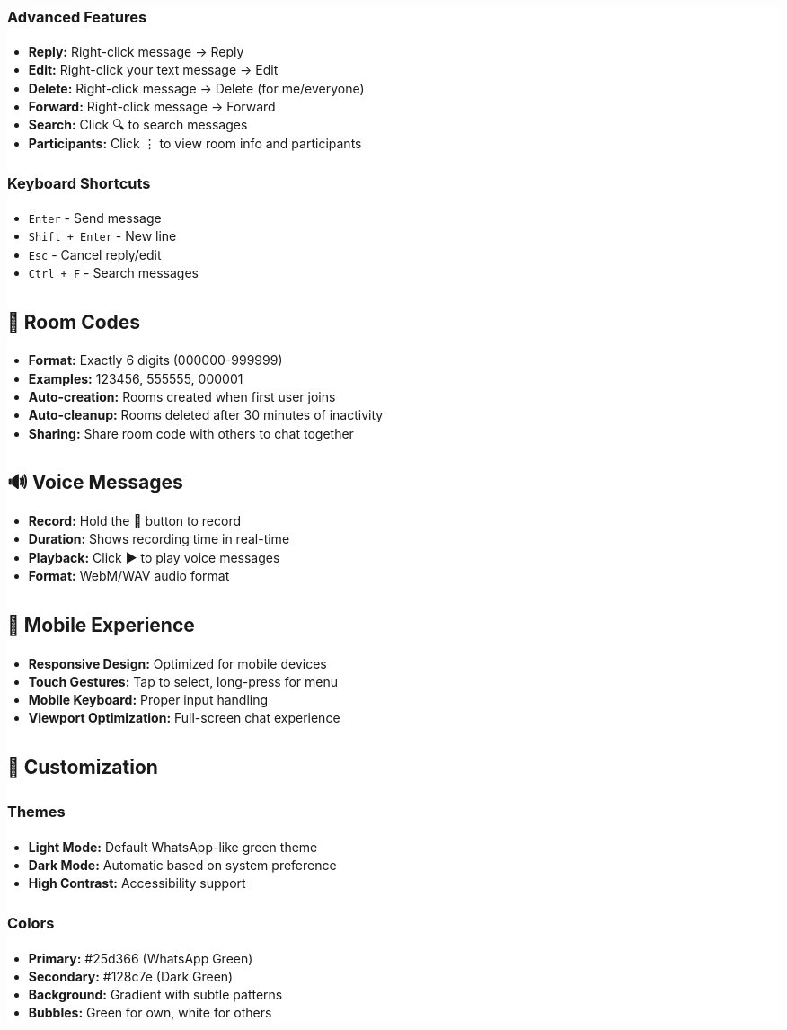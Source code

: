 ### Advanced Features
- **Reply:** Right-click message → Reply
- **Edit:** Right-click your text message → Edit
- **Delete:** Right-click message → Delete (for me/everyone)
- **Forward:** Right-click message → Forward
- **Search:** Click 🔍 to search messages
- **Participants:** Click ⋮ to view room info and participants

### Keyboard Shortcuts
- `Enter` - Send message
- `Shift + Enter` - New line
- `Esc` - Cancel reply/edit
- `Ctrl + F` - Search messages

## 🎯 Room Codes

- **Format:** Exactly 6 digits (000000-999999)
- **Examples:** 123456, 555555, 000001
- **Auto-creation:** Rooms created when first user joins
- **Auto-cleanup:** Rooms deleted after 30 minutes of inactivity
- **Sharing:** Share room code with others to chat together

## 🔊 Voice Messages

- **Record:** Hold the 🎤 button to record
- **Duration:** Shows recording time in real-time
- **Playback:** Click ▶️ to play voice messages
- **Format:** WebM/WAV audio format

## 📱 Mobile Experience

- **Responsive Design:** Optimized for mobile devices
- **Touch Gestures:** Tap to select, long-press for menu
- **Mobile Keyboard:** Proper input handling
- **Viewport Optimization:** Full-screen chat experience

## 🎨 Customization

### Themes
- **Light Mode:** Default WhatsApp-like green theme
- **Dark Mode:** Automatic based on system preference
- **High Contrast:** Accessibility support

### Colors
- **Primary:** #25d366 (WhatsApp Green)
- **Secondary:** #128c7e (Dark Green)
- **Background:** Gradient with subtle patterns
- **Bubbles:** Green for own, white for others
